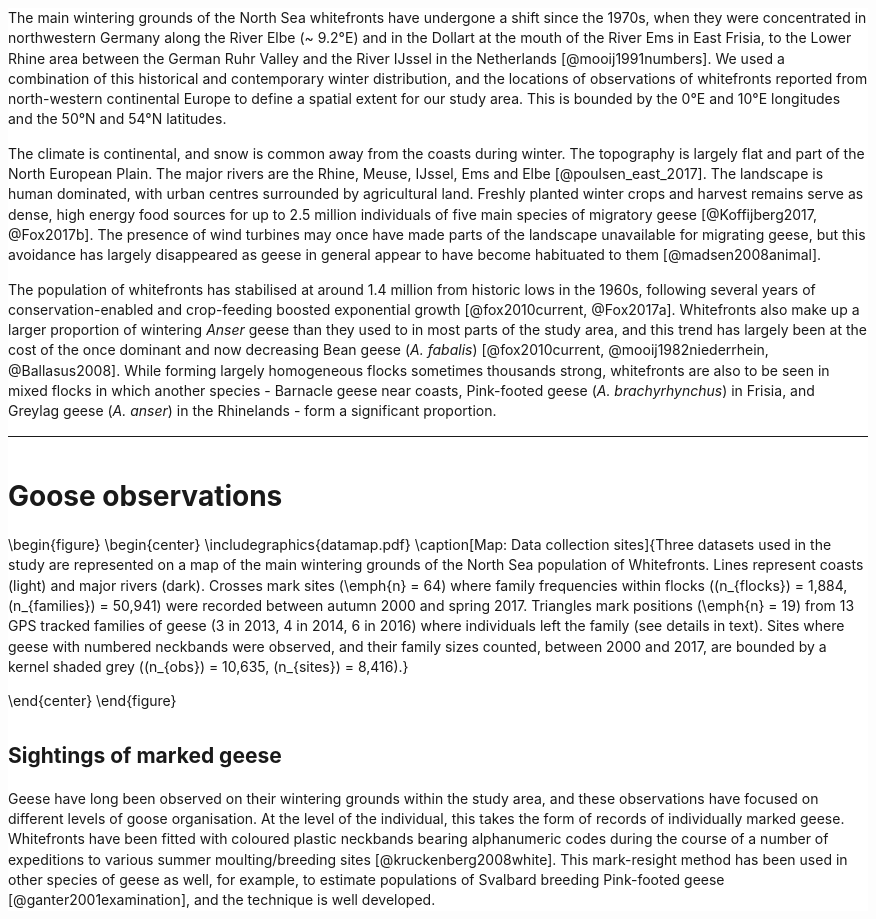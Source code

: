 The main wintering grounds of the North Sea whitefronts have undergone a shift since the 1970s, when they were concentrated in northwestern Germany along the River Elbe (~ 9.2°E) and in the Dollart at the mouth of the River Ems in East Frisia, to the Lower Rhine area between the German Ruhr Valley and the River IJssel in the Netherlands [@mooij1991numbers]. We used a combination of this historical and contemporary winter distribution, and the locations of observations of whitefronts reported from north-western continental Europe to define a spatial extent for our study area. This is bounded by the 0°E and 10°E longitudes and the 50°N and 54°N latitudes.

The climate is continental, and snow is common away from the coasts during winter. The topography is largely flat and part of the North European Plain. The major rivers are the Rhine, Meuse, IJssel, Ems and Elbe [@poulsen_east_2017]. The landscape is human dominated, with urban centres surrounded by agricultural land. Freshly planted winter crops and harvest remains serve as dense, high energy food sources for up to 2.5 million individuals of five main species of migratory geese [@Koffijberg2017, @Fox2017b]. The presence of wind turbines may once have made parts of the landscape unavailable for migrating geese, but this avoidance has largely disappeared as geese in general appear to have become habituated to them [@madsen2008animal].

The population of whitefronts has stabilised at around 1.4 million from historic lows in the 1960s, following several years of conservation-enabled and crop-feeding boosted exponential growth [@fox2010current, @Fox2017a]. Whitefronts also make up a larger proportion of wintering *Anser* geese than they used to in most parts of the study area, and this trend has largely been at the cost of the once dominant and now decreasing Bean geese (*A. fabalis*) [@fox2010current, @mooij1982niederrhein, @Ballasus2008]. While forming largely homogeneous flocks sometimes thousands strong, whitefronts are also to be seen in mixed flocks in which another species - Barnacle geese near coasts, Pink-footed geese (*A. brachyrhynchus*) in Frisia, and Greylag geese (*A. anser*) in the Rhinelands - form a significant proportion.

---

# Goose observations

\begin{figure}
\begin{center}
\includegraphics{datamap.pdf}
\caption[Map: Data collection sites]{Three datasets used in the study are represented on a map of the main
wintering grounds of the North Sea population of Whitefronts. Lines
represent coasts (light) and major rivers (dark). Crosses mark sites
(\emph{n} = 64) where family frequencies within flocks (\(n_{flocks}\) =
1,884, \(n_{families}\) = 50,941) were recorded between autumn 2000 and
spring 2017. Triangles mark positions (\emph{n} = 19) from 13 GPS
tracked families of geese (3 in 2013, 4 in 2014, 6 in 2016) where
individuals left the family (see details in text). Sites where geese
with numbered neckbands were observed, and their family sizes counted,
between 2000 and 2017, are bounded by a kernel shaded grey (\(n_{obs}\)
= 10,635, \(n_{sites}\) = 8,416).}

\end{center}
\end{figure}

## Sightings of marked geese
Geese have long been observed on their wintering grounds within the study area, and these observations have focused on different levels of goose organisation. At the level of the individual, this takes the form of records of individually marked geese. Whitefronts have been fitted with coloured plastic neckbands bearing alphanumeric codes during the course of a number of expeditions to various summer moulting/breeding sites [@kruckenberg2008white]. This mark-resight method has been used in other species of geese as well, for example, to estimate populations of Svalbard breeding Pink-footed geese [@ganter2001examination], and the technique is well developed.
